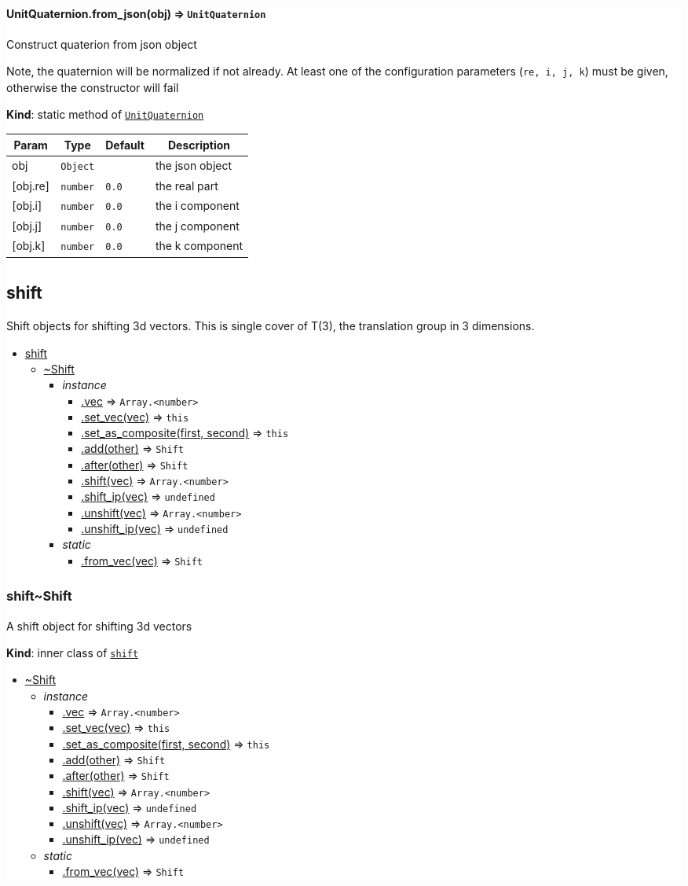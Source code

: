 <a name="module_quaternion..UnitQuaternion.from_json"></a>

#### UnitQuaternion.from\_json(obj) ⇒ <code>UnitQuaternion</code>
Construct quaterion from json object

Note, the quaternion will be normalized if not already. At
least one of the configuration parameters (`re, i, j, k`)
must be given, otherwise the constructor will fail

**Kind**: static method of [<code>UnitQuaternion</code>](#module_quaternion..UnitQuaternion)  

| Param | Type | Default | Description |
| --- | --- | --- | --- |
| obj | <code>Object</code> |  | the json object |
| [obj.re] | <code>number</code> | <code>0.0</code> | the real part |
| [obj.i] | <code>number</code> | <code>0.0</code> | the i component |
| [obj.j] | <code>number</code> | <code>0.0</code> | the j component |
| [obj.k] | <code>number</code> | <code>0.0</code> | the k component |

<a name="module_shift"></a>

## shift
Shift objects for shifting 3d vectors. This is single cover of T(3), the translation group in 3 dimensions.


* [shift](#module_shift)
    * [~Shift](#module_shift..Shift)
        * _instance_
            * [.vec](#module_shift..Shift+vec) ⇒ <code>Array.&lt;number&gt;</code>
            * [.set_vec(vec)](#module_shift..Shift+set_vec) ⇒ <code>this</code>
            * [.set_as_composite(first, second)](#module_shift..Shift+set_as_composite) ⇒ <code>this</code>
            * [.add(other)](#module_shift..Shift+add) ⇒ <code>Shift</code>
            * [.after(other)](#module_shift..Shift+after) ⇒ <code>Shift</code>
            * [.shift(vec)](#module_shift..Shift+shift) ⇒ <code>Array.&lt;number&gt;</code>
            * [.shift_ip(vec)](#module_shift..Shift+shift_ip) ⇒ <code>undefined</code>
            * [.unshift(vec)](#module_shift..Shift+unshift) ⇒ <code>Array.&lt;number&gt;</code>
            * [.unshift_ip(vec)](#module_shift..Shift+unshift_ip) ⇒ <code>undefined</code>
        * _static_
            * [.from_vec(vec)](#module_shift..Shift.from_vec) ⇒ <code>Shift</code>

<a name="module_shift..Shift"></a>

### shift~Shift
A shift object for shifting 3d vectors

**Kind**: inner class of [<code>shift</code>](#module_shift)  

* [~Shift](#module_shift..Shift)
    * _instance_
        * [.vec](#module_shift..Shift+vec) ⇒ <code>Array.&lt;number&gt;</code>
        * [.set_vec(vec)](#module_shift..Shift+set_vec) ⇒ <code>this</code>
        * [.set_as_composite(first, second)](#module_shift..Shift+set_as_composite) ⇒ <code>this</code>
        * [.add(other)](#module_shift..Shift+add) ⇒ <code>Shift</code>
        * [.after(other)](#module_shift..Shift+after) ⇒ <code>Shift</code>
        * [.shift(vec)](#module_shift..Shift+shift) ⇒ <code>Array.&lt;number&gt;</code>
        * [.shift_ip(vec)](#module_shift..Shift+shift_ip) ⇒ <code>undefined</code>
        * [.unshift(vec)](#module_shift..Shift+unshift) ⇒ <code>Array.&lt;number&gt;</code>
        * [.unshift_ip(vec)](#module_shift..Shift+unshift_ip) ⇒ <code>undefined</code>
    * _static_
        * [.from_vec(vec)](#module_shift..Shift.from_vec) ⇒ <code>Shift</code>
